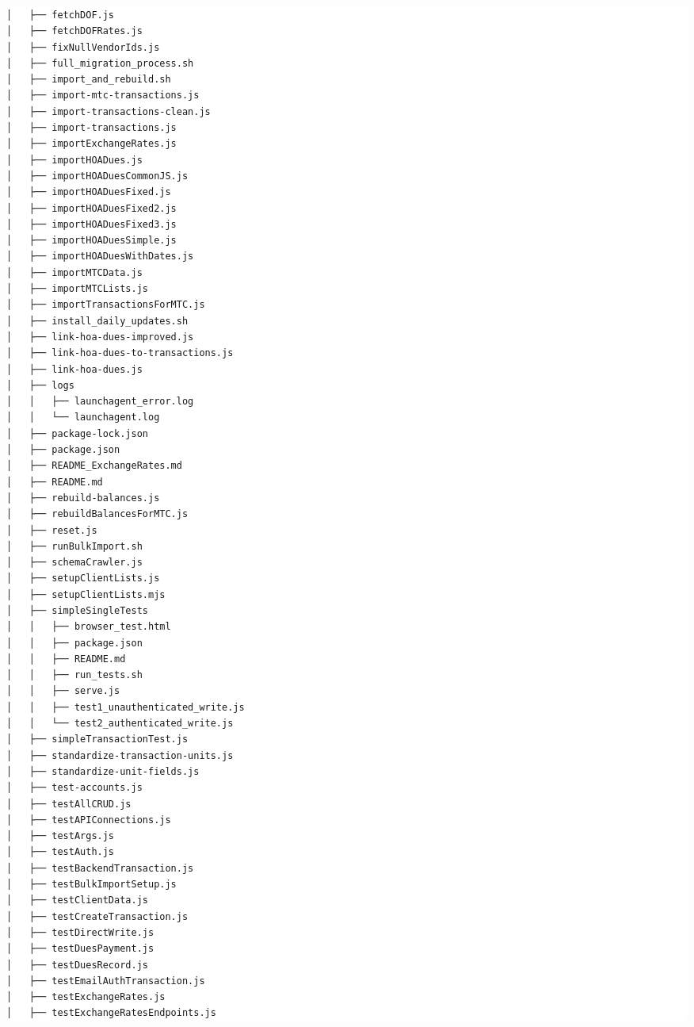 ```
│   ├── fetchDOF.js
│   ├── fetchDOFRates.js
│   ├── fixNullVendorIds.js
│   ├── full_migration_process.sh
│   ├── import_and_rebuild.sh
│   ├── import-mtc-transactions.js
│   ├── import-transactions-clean.js
│   ├── import-transactions.js
│   ├── importExchangeRates.js
│   ├── importHOADues.js
│   ├── importHOADuesCommonJS.js
│   ├── importHOADuesFixed.js
│   ├── importHOADuesFixed2.js
│   ├── importHOADuesFixed3.js
│   ├── importHOADuesSimple.js
│   ├── importHOADuesWithDates.js
│   ├── importMTCData.js
│   ├── importMTCLists.js
│   ├── importTransactionsForMTC.js
│   ├── install_daily_updates.sh
│   ├── link-hoa-dues-improved.js
│   ├── link-hoa-dues-to-transactions.js
│   ├── link-hoa-dues.js
│   ├── logs
│   │   ├── launchagent_error.log
│   │   └── launchagent.log
│   ├── package-lock.json
│   ├── package.json
│   ├── README_ExchangeRates.md
│   ├── README.md
│   ├── rebuild-balances.js
│   ├── rebuildBalancesForMTC.js
│   ├── reset.js
│   ├── runBulkImport.sh
│   ├── schemaCrawler.js
│   ├── setupClientLists.js
│   ├── setupClientLists.mjs
│   ├── simpleSingleTests
│   │   ├── browser_test.html
│   │   ├── package.json
│   │   ├── README.md
│   │   ├── run_tests.sh
│   │   ├── serve.js
│   │   ├── test1_unauthenticated_write.js
│   │   └── test2_authenticated_write.js
│   ├── simpleTransactionTest.js
│   ├── standardize-transaction-units.js
│   ├── standardize-unit-fields.js
│   ├── test-accounts.js
│   ├── testAllCRUD.js
│   ├── testAPIConnections.js
│   ├── testArgs.js
│   ├── testAuth.js
│   ├── testBackendTransaction.js
│   ├── testBulkImportSetup.js
│   ├── testClientData.js
│   ├── testCreateTransaction.js
│   ├── testDirectWrite.js
│   ├── testDuesPayment.js
│   ├── testDuesRecord.js
│   ├── testEmailAuthTransaction.js
│   ├── testExchangeRates.js
│   ├── testExchangeRatesEndpoints.js
```